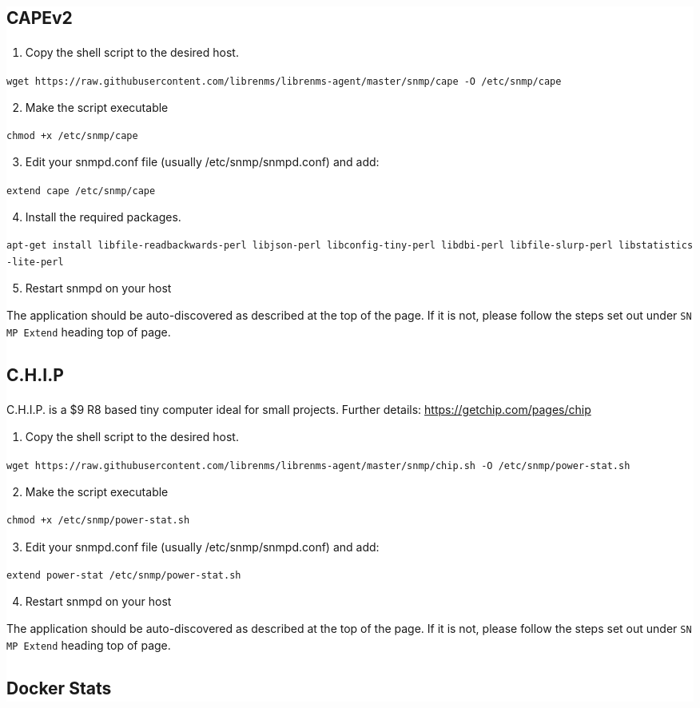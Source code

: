 ## CAPEv2

1. Copy the shell script to the desired host.
```
wget https://raw.githubusercontent.com/librenms/librenms-agent/master/snmp/cape -O /etc/snmp/cape
```

2. Make the script executable
```
chmod +x /etc/snmp/cape
```

3. Edit your snmpd.conf file (usually /etc/snmp/snmpd.conf) and add:
```
extend cape /etc/snmp/cape
```

4. Install the required packages.
```
apt-get install libfile-readbackwards-perl libjson-perl libconfig-tiny-perl libdbi-perl libfile-slurp-perl libstatistics-lite-perl
```

5. Restart snmpd on your host

The application should be auto-discovered as described at the top of
the page. If it is not, please follow the steps set out under `SNMP
Extend` heading top of page.

## C.H.I.P

C.H.I.P. is a $9 R8 based tiny computer ideal for small projects.
Further details: <https://getchip.com/pages/chip>

1. Copy the shell script to the desired host.
```
wget https://raw.githubusercontent.com/librenms/librenms-agent/master/snmp/chip.sh -O /etc/snmp/power-stat.sh
```

2. Make the script executable
```
chmod +x /etc/snmp/power-stat.sh
```

3. Edit your snmpd.conf file (usually /etc/snmp/snmpd.conf) and add:
```
extend power-stat /etc/snmp/power-stat.sh
```

4. Restart snmpd on your host

The application should be auto-discovered as described at the top of
the page. If it is not, please follow the steps set out under `SNMP
Extend` heading top of page.

## Docker Stats

